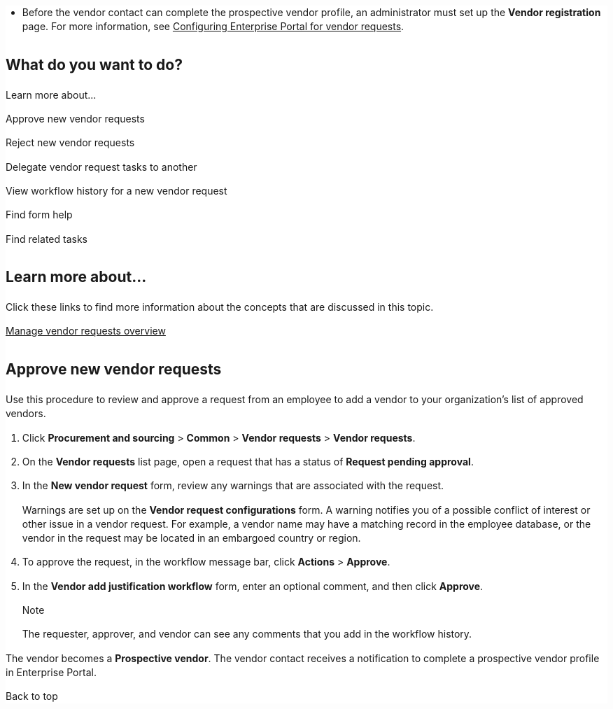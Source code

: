   - Before the vendor contact can complete the prospective vendor profile, an administrator must set up the **Vendor registration** page. For more information, see [Configuring Enterprise Portal for vendor requests](configuring-enterprise-portal-for-vendor-requests.md).

## What do you want to do?

Learn more about...

Approve new vendor requests

Reject new vendor requests

Delegate vendor request tasks to another

View workflow history for a new vendor request

Find form help

Find related tasks

## Learn more about...

Click these links to find more information about the concepts that are discussed in this topic.

[Manage vendor requests overview](manage-vendor-requests-overview.md)

## Approve new vendor requests

Use this procedure to review and approve a request from an employee to add a vendor to your organization’s list of approved vendors.

1.  Click **Procurement and sourcing** \> **Common** \> **Vendor requests** \> **Vendor requests**.

2.  On the **Vendor requests** list page, open a request that has a status of **Request pending approval**.

3.  In the **New vendor request** form, review any warnings that are associated with the request.
    
    Warnings are set up on the **Vendor request configurations** form. A warning notifies you of a possible conflict of interest or other issue in a vendor request. For example, a vendor name may have a matching record in the employee database, or the vendor in the request may be located in an embargoed country or region.

4.  To approve the request, in the workflow message bar, click **Actions** \> **Approve**.

5.  In the **Vendor add justification workflow** form, enter an optional comment, and then click **Approve**.
    

    > [!NOTE]
    > <P>The requester, approver, and vendor can see any comments that you add in the workflow history.</P>



The vendor becomes a **Prospective vendor**. The vendor contact receives a notification to complete a prospective vendor profile in Enterprise Portal.

Back to top
